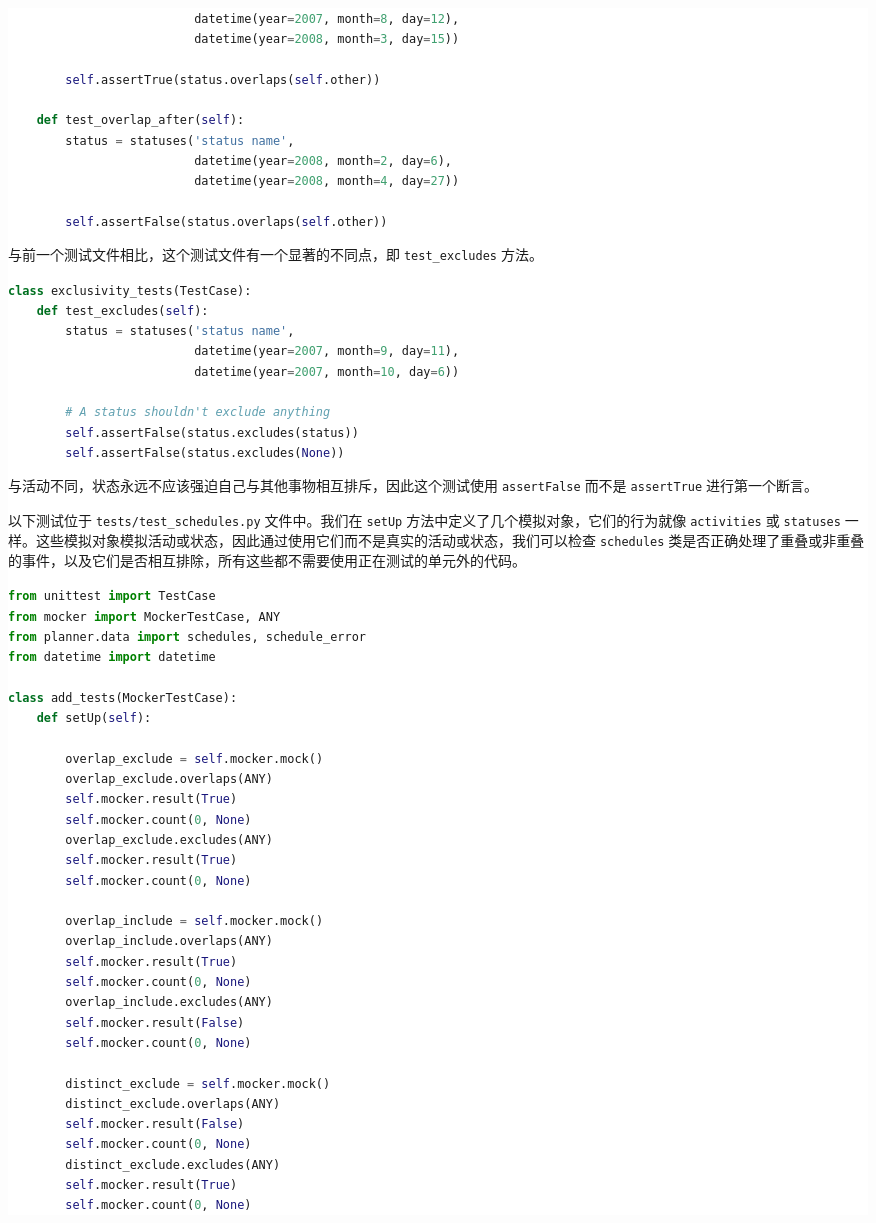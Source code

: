 ```py
                          datetime(year=2007, month=8, day=12),
                          datetime(year=2008, month=3, day=15))

        self.assertTrue(status.overlaps(self.other))

    def test_overlap_after(self):
        status = statuses('status name',
                          datetime(year=2008, month=2, day=6),
                          datetime(year=2008, month=4, day=27))

        self.assertFalse(status.overlaps(self.other))
```

与前一个测试文件相比，这个测试文件有一个显著的不同点，即 `test_excludes` 方法。

```py
class exclusivity_tests(TestCase):
    def test_excludes(self):
        status = statuses('status name',
                          datetime(year=2007, month=9, day=11),
                          datetime(year=2007, month=10, day=6))

        # A status shouldn't exclude anything
        self.assertFalse(status.excludes(status))
        self.assertFalse(status.excludes(None))
```

与活动不同，状态永远不应该强迫自己与其他事物相互排斥，因此这个测试使用 `assertFalse` 而不是 `assertTrue` 进行第一个断言。

以下测试位于 `tests/test_schedules.py` 文件中。我们在 `setUp` 方法中定义了几个模拟对象，它们的行为就像 `activities` 或 `statuses` 一样。这些模拟对象模拟活动或状态，因此通过使用它们而不是真实的活动或状态，我们可以检查 `schedules` 类是否正确处理了重叠或非重叠的事件，以及它们是否相互排除，所有这些都不需要使用正在测试的单元外的代码。

```py
from unittest import TestCase
from mocker import MockerTestCase, ANY
from planner.data import schedules, schedule_error
from datetime import datetime

class add_tests(MockerTestCase):
    def setUp(self):

        overlap_exclude = self.mocker.mock()
        overlap_exclude.overlaps(ANY)
        self.mocker.result(True)
        self.mocker.count(0, None)
        overlap_exclude.excludes(ANY)
        self.mocker.result(True)
        self.mocker.count(0, None)

        overlap_include = self.mocker.mock()
        overlap_include.overlaps(ANY)
        self.mocker.result(True)
        self.mocker.count(0, None)
        overlap_include.excludes(ANY)
        self.mocker.result(False)
        self.mocker.count(0, None)

        distinct_exclude = self.mocker.mock()
        distinct_exclude.overlaps(ANY)
        self.mocker.result(False)
        self.mocker.count(0, None)
        distinct_exclude.excludes(ANY)
        self.mocker.result(True)
        self.mocker.count(0, None)

```